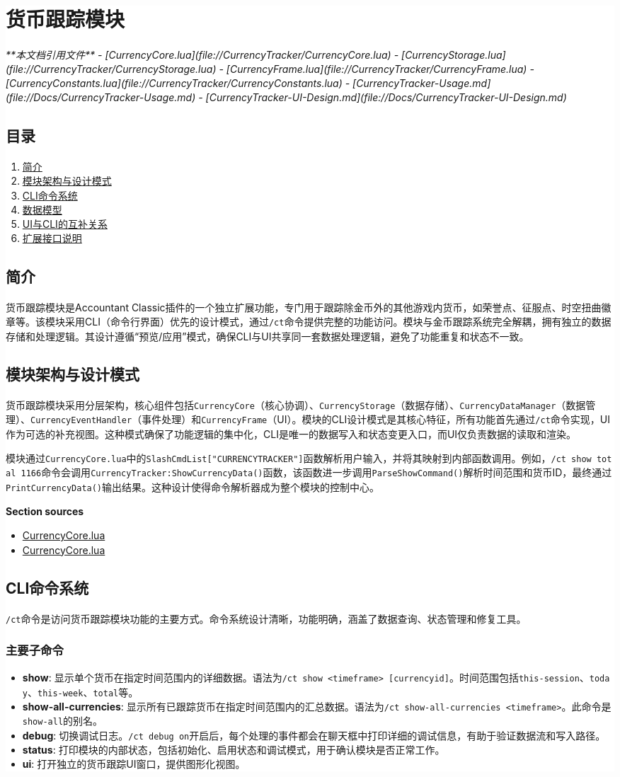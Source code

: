 # 货币跟踪模块

<cite>
**本文档引用文件**   
- [CurrencyCore.lua](file://CurrencyTracker/CurrencyCore.lua)
- [CurrencyStorage.lua](file://CurrencyTracker/CurrencyStorage.lua)
- [CurrencyFrame.lua](file://CurrencyTracker/CurrencyFrame.lua)
- [CurrencyConstants.lua](file://CurrencyTracker/CurrencyConstants.lua)
- [CurrencyTracker-Usage.md](file://Docs/CurrencyTracker-Usage.md)
- [CurrencyTracker-UI-Design.md](file://Docs/CurrencyTracker-UI-Design.md)
</cite>

## 目录
1. [简介](#简介)
2. [模块架构与设计模式](#模块架构与设计模式)
3. [CLI命令系统](#cli命令系统)
4. [数据模型](#数据模型)
5. [UI与CLI的互补关系](#ui与cli的互补关系)
6. [扩展接口说明](#扩展接口说明)

## 简介
货币跟踪模块是Accountant Classic插件的一个独立扩展功能，专门用于跟踪除金币外的其他游戏内货币，如荣誉点、征服点、时空扭曲徽章等。该模块采用CLI（命令行界面）优先的设计模式，通过`/ct`命令提供完整的功能访问。模块与金币跟踪系统完全解耦，拥有独立的数据存储和处理逻辑。其设计遵循“预览/应用”模式，确保CLI与UI共享同一套数据处理逻辑，避免了功能重复和状态不一致。

## 模块架构与设计模式
货币跟踪模块采用分层架构，核心组件包括`CurrencyCore`（核心协调）、`CurrencyStorage`（数据存储）、`CurrencyDataManager`（数据管理）、`CurrencyEventHandler`（事件处理）和`CurrencyFrame`（UI）。模块的CLI设计模式是其核心特征，所有功能首先通过`/ct`命令实现，UI作为可选的补充视图。这种模式确保了功能逻辑的集中化，CLI是唯一的数据写入和状态变更入口，而UI仅负责数据的读取和渲染。

模块通过`CurrencyCore.lua`中的`SlashCmdList["CURRENCYTRACKER"]`函数解析用户输入，并将其映射到内部函数调用。例如，`/ct show total 1166`命令会调用`CurrencyTracker:ShowCurrencyData()`函数，该函数进一步调用`ParseShowCommand()`解析时间范围和货币ID，最终通过`PrintCurrencyData()`输出结果。这种设计使得命令解析器成为整个模块的控制中心。

**Section sources**
- [CurrencyCore.lua](file://CurrencyTracker/CurrencyCore.lua#L556-L586)
- [CurrencyCore.lua](file://CurrencyTracker/CurrencyCore.lua#L907-L934)

## CLI命令系统
`/ct`命令是访问货币跟踪模块功能的主要方式。命令系统设计清晰，功能明确，涵盖了数据查询、状态管理和修复工具。

### 主要子命令
- **show**: 显示单个货币在指定时间范围内的详细数据。语法为`/ct show <timeframe> [currencyid]`。时间范围包括`this-session`、`today`、`this-week`、`total`等。
- **show-all-currencies**: 显示所有已跟踪货币在指定时间范围内的汇总数据。语法为`/ct show-all-currencies <timeframe>`。此命令是`show-all`的别名。
- **debug**: 切换调试日志。`/ct debug on`开启后，每个处理的事件都会在聊天框中打印详细的调试信息，有助于验证数据流和写入路径。
- **status**: 打印模块的内部状态，包括初始化、启用状态和调试模式，用于确认模块是否正常工作。
- **ui**: 打开独立的货币跟踪UI窗口，提供图形化视图。

